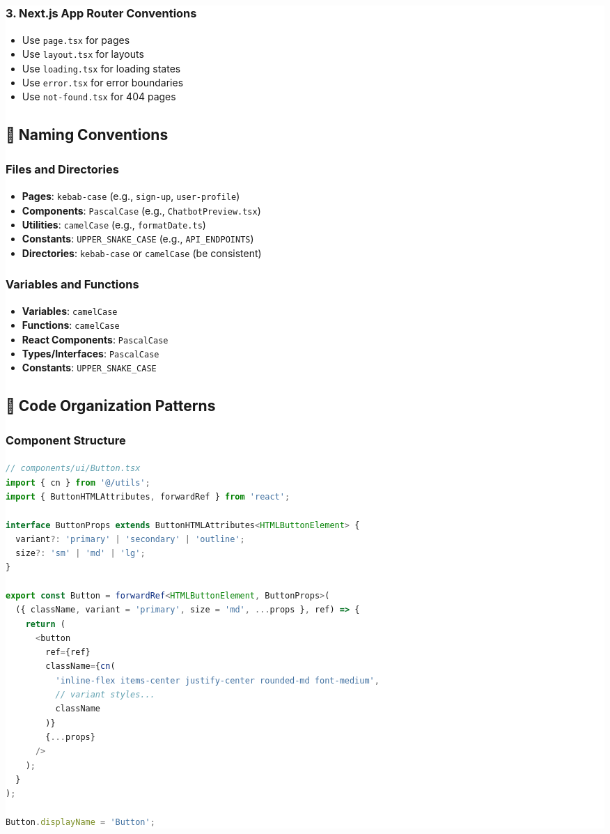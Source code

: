 ### 3. **Next.js App Router Conventions**
- Use `page.tsx` for pages
- Use `layout.tsx` for layouts
- Use `loading.tsx` for loading states
- Use `error.tsx` for error boundaries
- Use `not-found.tsx` for 404 pages

## 📝 Naming Conventions

### Files and Directories
- **Pages**: `kebab-case` (e.g., `sign-up`, `user-profile`)
- **Components**: `PascalCase` (e.g., `ChatbotPreview.tsx`)
- **Utilities**: `camelCase` (e.g., `formatDate.ts`)
- **Constants**: `UPPER_SNAKE_CASE` (e.g., `API_ENDPOINTS`)
- **Directories**: `kebab-case` or `camelCase` (be consistent)

### Variables and Functions
- **Variables**: `camelCase`
- **Functions**: `camelCase`
- **React Components**: `PascalCase`
- **Types/Interfaces**: `PascalCase`
- **Constants**: `UPPER_SNAKE_CASE`

## 🔧 Code Organization Patterns

### Component Structure
```typescript
// components/ui/Button.tsx
import { cn } from '@/utils';
import { ButtonHTMLAttributes, forwardRef } from 'react';

interface ButtonProps extends ButtonHTMLAttributes<HTMLButtonElement> {
  variant?: 'primary' | 'secondary' | 'outline';
  size?: 'sm' | 'md' | 'lg';
}

export const Button = forwardRef<HTMLButtonElement, ButtonProps>(
  ({ className, variant = 'primary', size = 'md', ...props }, ref) => {
    return (
      <button
        ref={ref}
        className={cn(
          'inline-flex items-center justify-center rounded-md font-medium',
          // variant styles...
          className
        )}
        {...props}
      />
    );
  }
);

Button.displayName = 'Button';
```
